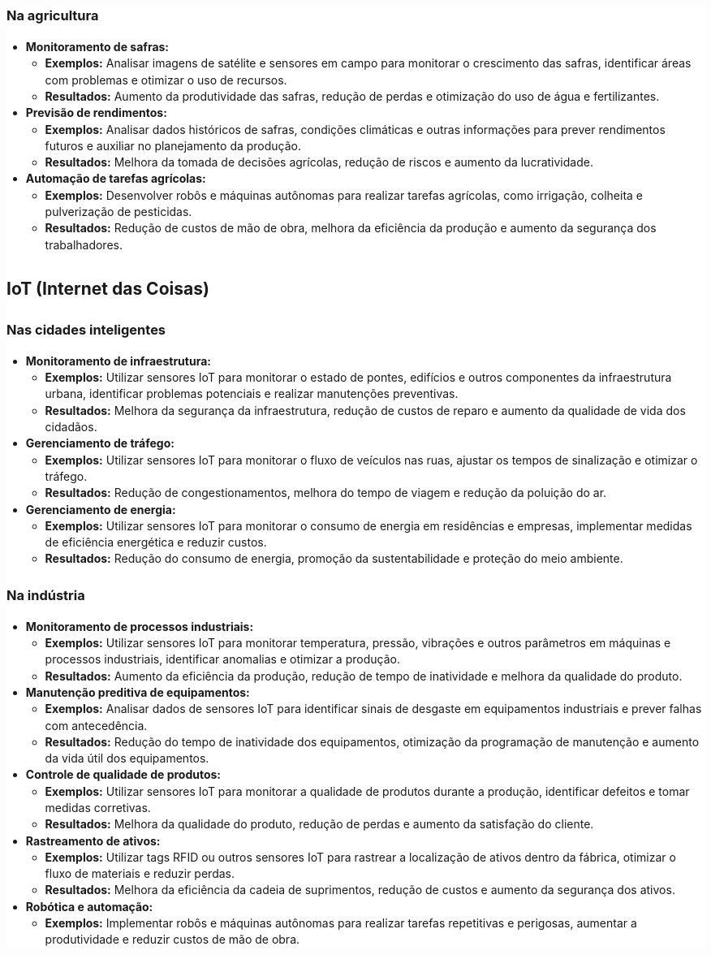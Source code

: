 ### **Na agricultura**

* **Monitoramento de safras:** 
    * **Exemplos:** Analisar imagens de satélite e sensores em campo para monitorar o crescimento das safras, identificar áreas com problemas e otimizar o uso de recursos.
    * **Resultados:** Aumento da produtividade das safras, redução de perdas e otimização do uso de água e fertilizantes.
* **Previsão de rendimentos:** 
    * **Exemplos:** Analisar dados históricos de safras, condições climáticas e outras informações para prever rendimentos futuros e auxiliar no planejamento da produção.
    * **Resultados:** Melhora da tomada de decisões agrícolas, redução de riscos e aumento da lucratividade.
* **Automação de tarefas agrícolas:** 
    * **Exemplos:** Desenvolver robôs e máquinas autônomas para realizar tarefas agrícolas, como irrigação, colheita e pulverização de pesticidas.
    * **Resultados:** Redução de custos de mão de obra, melhora da eficiência da produção e aumento da segurança dos trabalhadores.

## IoT (Internet das Coisas)

### **Nas cidades inteligentes**

* **Monitoramento de infraestrutura:** 
    * **Exemplos:** Utilizar sensores IoT para monitorar o estado de pontes, edifícios e outros componentes da infraestrutura urbana, identificar problemas potenciais e realizar manutenções preventivas.
    * **Resultados:** Melhora da segurança da infraestrutura, redução de custos de reparo e aumento da qualidade de vida dos cidadãos.
* **Gerenciamento de tráfego:** 
    * **Exemplos:** Utilizar sensores IoT para monitorar o fluxo de veículos nas ruas, ajustar os tempos de sinalização e otimizar o tráfego.
    * **Resultados:** Redução de congestionamentos, melhora do tempo de viagem e redução da poluição do ar.
* **Gerenciamento de energia:** 
    * **Exemplos:** Utilizar sensores IoT para monitorar o consumo de energia em residências e empresas, implementar medidas de eficiência energética e reduzir custos.
    * **Resultados:** Redução do consumo de energia, promoção da sustentabilidade e proteção do meio ambiente.

### **Na indústria**

* **Monitoramento de processos industriais:** 
    * **Exemplos:** Utilizar sensores IoT para monitorar temperatura, pressão, vibrações e outros parâmetros em máquinas e processos industriais, identificar anomalias e otimizar a produção.
    * **Resultados:** Aumento da eficiência da produção, redução de tempo de inatividade e melhora da qualidade do produto.
* **Manutenção preditiva de equipamentos:** 
    * **Exemplos:** Analisar dados de sensores IoT para identificar sinais de desgaste em equipamentos industriais e prever falhas com antecedência.
    * **Resultados:** Redução do tempo de inatividade dos equipamentos, otimização da programação de manutenção e aumento da vida útil dos equipamentos.
* **Controle de qualidade de produtos:** 
    * **Exemplos:** Utilizar sensores IoT para monitorar a qualidade de produtos durante a produção, identificar defeitos e tomar medidas corretivas.
    * **Resultados:** Melhora da qualidade do produto, redução de perdas e aumento da satisfação do cliente.
* **Rastreamento de ativos:** 
    * **Exemplos:** Utilizar tags RFID ou outros sensores IoT para rastrear a localização de ativos dentro da fábrica, otimizar o fluxo de materiais e reduzir perdas.
    * **Resultados:** Melhora da eficiência da cadeia de suprimentos, redução de custos e aumento da segurança dos ativos.
* **Robótica e automação:** 
    * **Exemplos:** Implementar robôs e máquinas autônomas para realizar tarefas repetitivas e perigosas, aumentar a produtividade e reduzir custos de mão de obra.